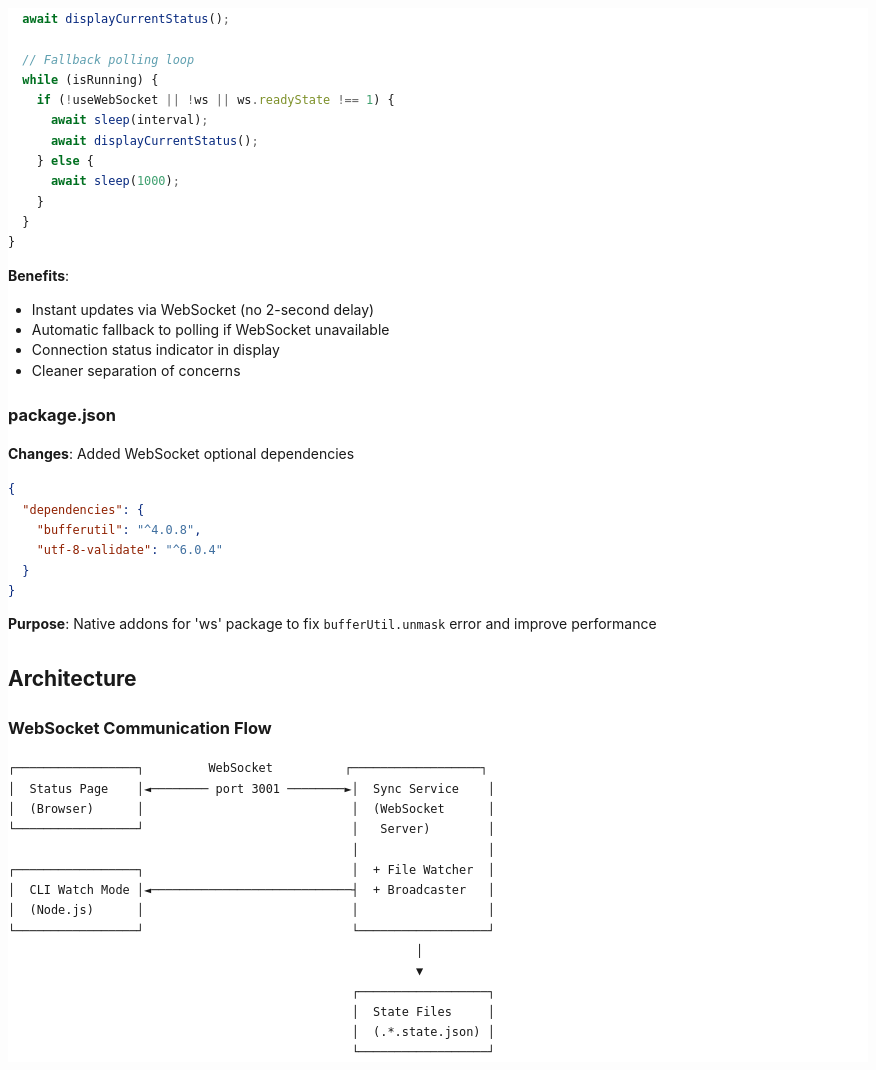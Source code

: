 ```typescript
  await displayCurrentStatus();

  // Fallback polling loop
  while (isRunning) {
    if (!useWebSocket || !ws || ws.readyState !== 1) {
      await sleep(interval);
      await displayCurrentStatus();
    } else {
      await sleep(1000);
    }
  }
}
```

**Benefits**:

- Instant updates via WebSocket (no 2-second delay)
- Automatic fallback to polling if WebSocket unavailable
- Connection status indicator in display
- Cleaner separation of concerns

### package.json

**Changes**: Added WebSocket optional dependencies

```json
{
  "dependencies": {
    "bufferutil": "^4.0.8",
    "utf-8-validate": "^6.0.4"
  }
}
```

**Purpose**: Native addons for 'ws' package to fix `bufferUtil.unmask` error and improve performance

## Architecture

### WebSocket Communication Flow

```
┌─────────────────┐         WebSocket          ┌──────────────────┐
│  Status Page    │◄──────── port 3001 ────────►│  Sync Service    │
│  (Browser)      │                             │  (WebSocket      │
└─────────────────┘                             │   Server)        │
                                                │                  │
┌─────────────────┐                             │  + File Watcher  │
│  CLI Watch Mode │◄────────────────────────────┤  + Broadcaster   │
│  (Node.js)      │                             │                  │
└─────────────────┘                             └──────────────────┘
                                                         │
                                                         ▼
                                                ┌──────────────────┐
                                                │  State Files     │
                                                │  (.*.state.json) │
                                                └──────────────────┘
```
